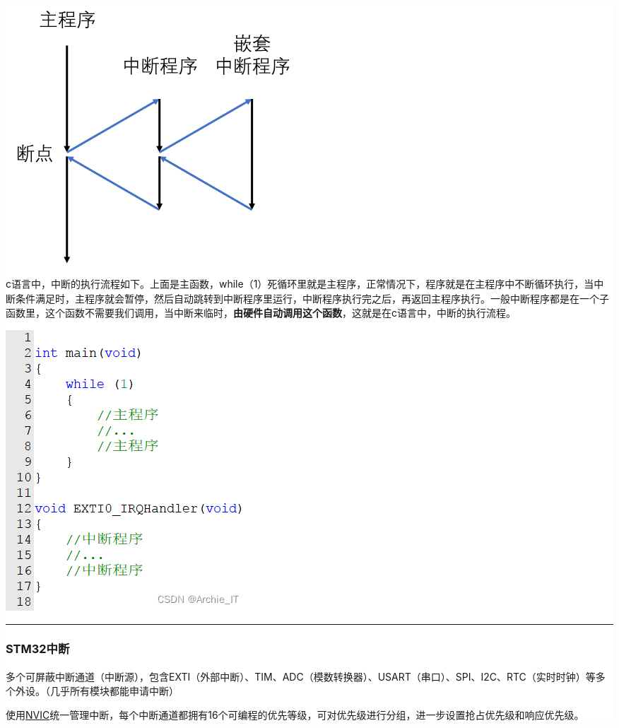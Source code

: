![](pic_win/8d19262faeb0d1b7377e629a405e6fa9.png)

c语言中，中断的执行流程如下。上面是主函数，while（1）死循环里就是主程序，正常情况下，程序就是在主程序中不断循环执行，当中断条件满足时，主程序就会暂停，然后自动跳转到中断程序里运行，中断程序执行完之后，再返回主程序执行。一般中断程序都是在一个子函数里，这个函数不需要我们调用，当中断来临时，**由硬件自动调用这个函数**，这就是在c语言中，中断的执行流程。

![](pic_win/85dbfe44c3a4b6a2f1dd110dcea56316.png)

___

### STM32中断

多个可屏蔽中断通道（中断源），包含EXTI（外部中断）、TIM、ADC（模数转换器）、USART（串口）、SPI、I2C、RTC（实时时钟）等多个外设。（几乎所有模块都能申请中断）

使用[NVIC](https://so.csdn.net/so/search?q=NVIC&spm=1001.2101.3001.7020)统一管理中断，每个中断通道都拥有16个可编程的优先等级，可对优先级进行分组，进一步设置抢占优先级和响应优先级。
